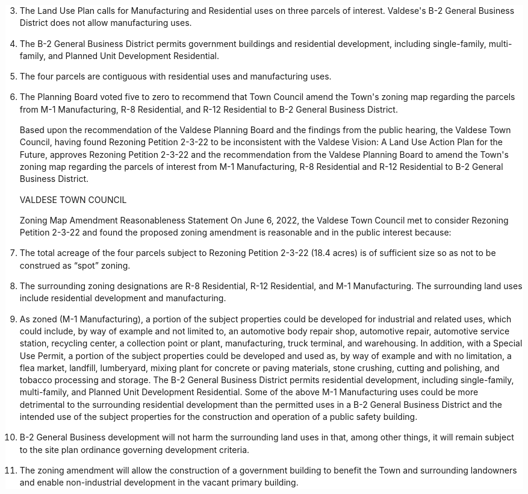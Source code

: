 3. The Land Use Plan calls for Manufacturing and Residential uses on three parcels of interest.
Valdese's B-2 General Business District does not allow manufacturing uses.

4. The B-2 General Business District permits government buildings and residential development,
including single-family, multi-family, and Planned Unit Development Residential.

5. The four parcels are contiguous with residential uses and manufacturing uses.

6. The Planning Board voted five to zero to recommend that Town Council amend the Town's zoning
    map regarding the parcels from M-1 Manufacturing, R-8 Residential, and R-12 Residential to B-2
    General Business District.

    Based upon the recommendation of the Valdese Planning Board and the findings from the public hearing,
    the Valdese Town Council, having found Rezoning Petition 2-3-22 to be inconsistent with the Valdese
    Vision: A Land Use Action Plan for the Future, approves Rezoning Petition 2-3-22 and the recommendation
    from the Valdese Planning Board to amend the Town's zoning map regarding the parcels of interest from
    M-1 Manufacturing, R-8 Residential and R-12 Residential to B-2 General Business District.

    VALDESE TOWN COUNCIL

    Zoning Map Amendment Reasonableness Statement
    On June 6, 2022, the Valdese Town Council met to consider Rezoning Petition 2-3-22 and found the
    proposed zoning amendment is reasonable and in the public interest because:

7. The total acreage of the four parcels subject to Rezoning Petition 2-3-22 (18.4 acres) is of sufficient
size so as not to be construed as “spot” zoning.

8. The surrounding zoning designations are R-8 Residential, R-12 Residential, and M-1
Manufacturing. The surrounding land uses include residential development and manufacturing.

9. As zoned (M-1 Manufacturing), a portion of the subject properties could be developed for industrial
and related uses, which could include, by way of example and not limited to, an automotive body
repair shop, automotive repair, automotive service station, recycling center, a collection point or
plant, manufacturing, truck terminal, and warehousing. In addition, with a Special Use Permit, a
portion of the subject properties could be developed and used as, by way of example and with no
limitation, a flea market, landfill, lumberyard, mixing plant for concrete or paving materials, stone
crushing, cutting and polishing, and tobacco processing and storage. The B-2 General Business
District permits residential development, including single-family, multi-family, and Planned Unit
Development Residential. Some of the above M-1 Manufacturing uses could be more detrimental
to the surrounding residential development than the permitted uses in a B-2 General Business
District and the intended use of the subject properties for the construction and operation of a public
safety building.

10. B-2 General Business development will not harm the surrounding land uses in that, among other
things, it will remain subject to the site plan ordinance governing development criteria.

11. The zoning amendment will allow the construction of a government building to benefit the Town
and surrounding landowners and enable non-industrial development in the vacant primary building.
